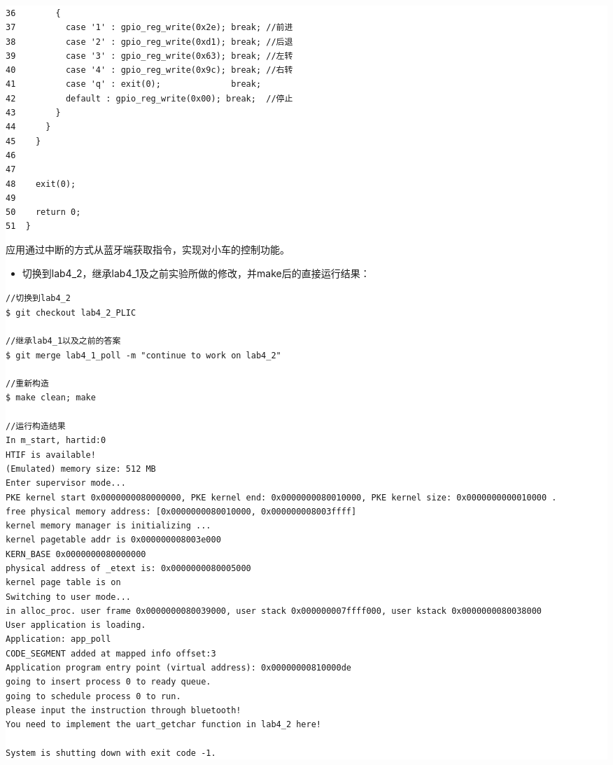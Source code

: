 ```
36	      {
37	        case '1' : gpio_reg_write(0x2e); break; //前进
38	        case '2' : gpio_reg_write(0xd1); break; //后退
39	        case '3' : gpio_reg_write(0x63); break; //左转
40	        case '4' : gpio_reg_write(0x9c); break; //右转
41	        case 'q' : exit(0);              break;
42	        default : gpio_reg_write(0x00); break;  //停止
43	      }
44	    }
45	  }
46	  
47	
48	  exit(0);
49	
50	  return 0;
51	}
```

应用通过中断的方式从蓝牙端获取指令，实现对小车的控制功能。

- 切换到lab4_2，继承lab4_1及之前实验所做的修改，并make后的直接运行结果：

```
//切换到lab4_2
$ git checkout lab4_2_PLIC

//继承lab4_1以及之前的答案
$ git merge lab4_1_poll -m "continue to work on lab4_2"

//重新构造
$ make clean; make

//运行构造结果
In m_start, hartid:0
HTIF is available!
(Emulated) memory size: 512 MB
Enter supervisor mode...
PKE kernel start 0x0000000080000000, PKE kernel end: 0x0000000080010000, PKE kernel size: 0x0000000000010000 .
free physical memory address: [0x0000000080010000, 0x000000008003ffff] 
kernel memory manager is initializing ...
kernel pagetable addr is 0x000000008003e000
KERN_BASE 0x0000000080000000
physical address of _etext is: 0x0000000080005000
kernel page table is on 
Switching to user mode...
in alloc_proc. user frame 0x0000000080039000, user stack 0x000000007ffff000, user kstack 0x0000000080038000 
User application is loading.
Application: app_poll
CODE_SEGMENT added at mapped info offset:3
Application program entry point (virtual address): 0x00000000810000de
going to insert process 0 to ready queue.
going to schedule process 0 to run.
please input the instruction through bluetooth!
You need to implement the uart_getchar function in lab4_2 here!

System is shutting down with exit code -1.

```
